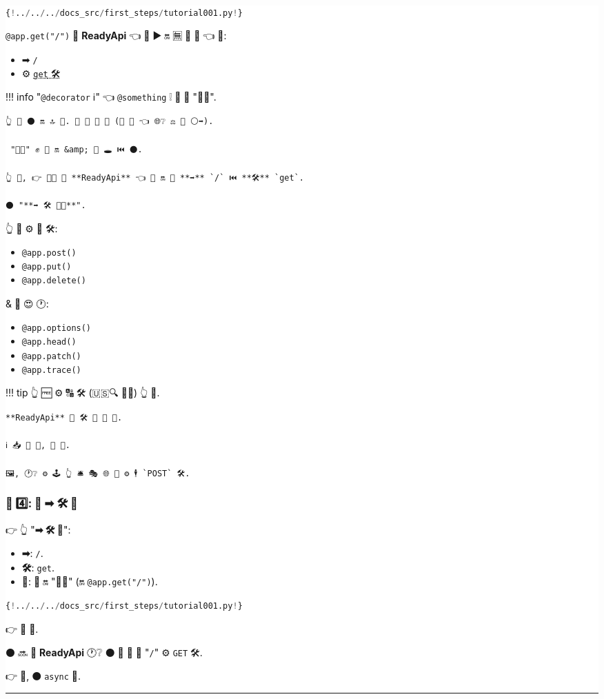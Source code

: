 ```Python hl_lines="6"
{!../../../docs_src/first_steps/tutorial001.py!}
```

`@app.get("/")` 💬 **ReadyApi** 👈 🔢 ▶️️ 🔛 🈚 🚚 📨 👈 🚶:

* ➡ `/`
* ⚙️ <abbr title="an HTTP GET method"><code>get</code> 🛠️</abbr>

!!! info "`@decorator` ℹ"
    👈 `@something` ❕ 🐍 🤙 "👨‍🎨".

    👆 🚮 ⚫️ 🔛 🔝 🔢. 💖 📶 📔 👒 (👤 💭 👈 🌐❔ ⚖ 👟 ⚪️➡️).

     "👨‍🎨" ✊ 🔢 🔛 &amp; 🔨 🕳 ⏮️ ⚫️.

    👆 💼, 👉 👨‍🎨 💬 **ReadyApi** 👈 🔢 🔛 🔗 **➡** `/` ⏮️ **🛠️** `get`.

    ⚫️ "**➡ 🛠️ 👨‍🎨**".

👆 💪 ⚙️ 🎏 🛠️:

* `@app.post()`
* `@app.put()`
* `@app.delete()`

&amp; 🌅 😍 🕐:

* `@app.options()`
* `@app.head()`
* `@app.patch()`
* `@app.trace()`

!!! tip
    👆 🆓 ⚙️ 🔠 🛠️ (🇺🇸🔍 👩‍🔬) 👆 🎋.

    **ReadyApi** 🚫 🛠️ 🙆 🎯 🔑.

    ℹ 📥 🎁 📄, 🚫 📄.

    🖼, 🕐❔ ⚙️ 🕹 👆 🛎 🎭 🌐 🎯 ⚙️ 🕴 `POST` 🛠️.

### 🔁 4️⃣: 🔬 **➡ 🛠️ 🔢**

👉 👆 "**➡ 🛠️ 🔢**":

* **➡**: `/`.
* **🛠️**: `get`.
* **🔢**: 🔢 🔛 "👨‍🎨" (🔛 `@app.get("/")`).

```Python hl_lines="7"
{!../../../docs_src/first_steps/tutorial001.py!}
```

👉 🐍 🔢.

⚫️ 🔜 🤙 **ReadyApi** 🕐❔ ⚫️ 📨 📨 📛 "`/`" ⚙️ `GET` 🛠️.

👉 💼, ⚫️ `async` 🔢.

---
